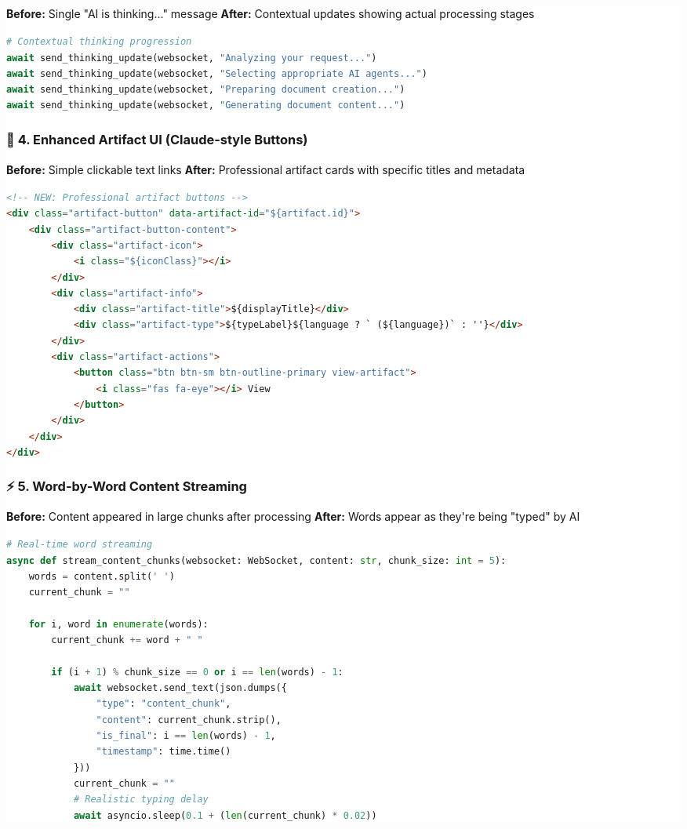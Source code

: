 **Before:** Single "AI is thinking..." message
**After:** Contextual updates showing actual processing stages

```python
# Contextual thinking progression
await send_thinking_update(websocket, "Analyzing your request...")
await send_thinking_update(websocket, "Selecting appropriate AI agents...")
await send_thinking_update(websocket, "Preparing document creation...")
await send_thinking_update(websocket, "Generating document content...")
```

### 🎨 **4. Enhanced Artifact UI (Claude-style Buttons)**

**Before:** Simple clickable text links
**After:** Professional artifact cards with specific titles and metadata

```html
<!-- NEW: Professional artifact buttons -->
<div class="artifact-button" data-artifact-id="${artifact.id}">
    <div class="artifact-button-content">
        <div class="artifact-icon">
            <i class="${iconClass}"></i>
        </div>
        <div class="artifact-info">
            <div class="artifact-title">${displayTitle}</div>
            <div class="artifact-type">${typeLabel}${language ? ` (${language})` : ''}</div>
        </div>
        <div class="artifact-actions">
            <button class="btn btn-sm btn-outline-primary view-artifact">
                <i class="fas fa-eye"></i> View
            </button>
        </div>
    </div>
</div>
```

### ⚡ **5. Word-by-Word Content Streaming**

**Before:** Content appeared in large chunks after processing
**After:** Words appear as they're being "typed" by AI

```python
# Real-time word streaming
async def stream_content_chunks(websocket: WebSocket, content: str, chunk_size: int = 5):
    words = content.split(' ')
    current_chunk = ""
    
    for i, word in enumerate(words):
        current_chunk += word + " "
        
        if (i + 1) % chunk_size == 0 or i == len(words) - 1:
            await websocket.send_text(json.dumps({
                "type": "content_chunk",
                "content": current_chunk.strip(),
                "is_final": i == len(words) - 1,
                "timestamp": time.time()
            }))
            current_chunk = ""
            # Realistic typing delay
            await asyncio.sleep(0.1 + (len(current_chunk) * 0.02))
```

